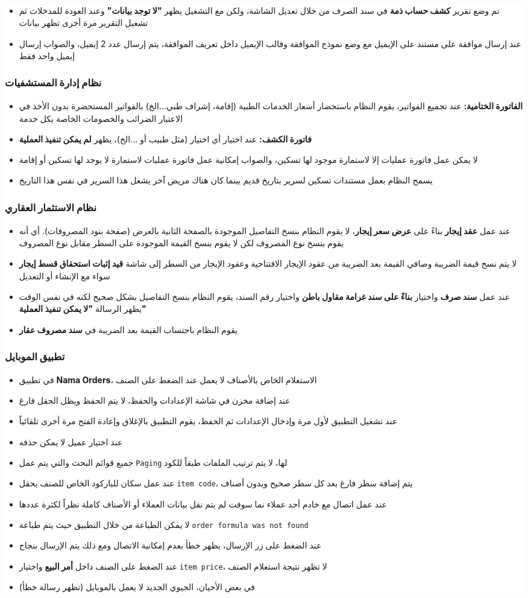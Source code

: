 - تم وضع تقرير **كشف حساب ذمة** في سند الصرف من خلال تعديل الشاشة، ولكن مع التشغيل يظهر **"لا توجد بيانات"** وعند العودة للمدخلات ثم تشغيل التقرير مرة أخرى تظهر بيانات

- عند إرسال موافقة على مستند على الإيميل مع وضع نموذج الموافقة وقالب الإيميل داخل تعريف الموافقة، يتم إرسال عدد 2 إيميل، والصواب إرسال إيميل واحد فقط

### نظام إدارة المستشفيات

- **الفاتورة الختامية:** عند تجميع الفواتير، يقوم النظام باستحضار أسعار الخدمات الطبية (إقامة، إشراف طبي...الخ) بالفواتير المستحضرة بدون الأخذ في الاعتبار الضرائب والخصومات الخاصة بكل خدمة

- **فاتورة الكشف:** عند اختيار أي اختيار (مثل طبيب أو ...الخ)، يظهر **لم يمكن تنفيذ العملية**

- لا يمكن عمل فاتورة عمليات إلا لاستمارة موجود لها تسكين، والصواب إمكانية عمل فاتورة عمليات لاستمارة لا يوجد لها تسكين أو إقامة

- يسمح النظام بعمل مستندات تسكين لسرير بتاريخ قديم بينما كان هناك مريض آخر يشغل هذا السرير في نفس هذا التاريخ

### نظام الاستثمار العقاري

- عند عمل **عقد إيجار** بناءً على **عرض سعر إيجار**، لا يقوم النظام بنسخ التفاصيل الموجودة بالصفحة الثانية بالعرض (صفحة بنود المصروفات). أي أنه يقوم بنسخ نوع المصروف لكن لا يقوم بنسخ القيمة الموجودة على السطر مقابل نوع المصروف

- لا يتم نسخ قيمة الضريبة وصافي القيمة بعد الضريبة من عقود الإيجار الافتتاحية وعقود الإيجار من السطر إلى شاشة **قيد إثبات استحقاق قسط إيجار** سواء مع الإنشاء أو التعديل

- عند عمل **سند صرف** واختيار **بناءً على سند غرامة مقاول باطن** واختيار رقم السند، يقوم النظام بنسخ التفاصيل بشكل صحيح لكنه في نفس الوقت يظهر الرسالة **"لا يمكن تنفيذ العملية"**

- يقوم النظام باحتساب القيمة بعد الضريبة في **سند مصروف عقار**

### تطبيق الموبايل

- في تطبيق **Nama Orders**، الاستعلام الخاص بالأصناف لا يعمل عند الضغط على الصنف

- عند إضافة مخزن في شاشة الإعدادات والحفظ، لا يتم الحفظ ويظل الحقل فارغ

- عند تشغيل التطبيق لأول مرة وإدخال الإعدادات ثم الحفظ، يقوم التطبيق بالإغلاق وإعادة الفتح مرة أخرى تلقائياً

- عند اختيار عميل لا يمكن حذفه

- جميع قوائم البحث والتي يتم عمل `Paging` لها، لا يتم ترتيب الملفات طبقاً للكود

- عند عمل سكان للباركود الخاص للصنف بحقل `item code`، يتم إضافة سطر فارغ بعد كل سطر صحيح وبدون أصناف

- عند عمل اتصال مع خادم أحد عملاء نما سوفت لم يتم نقل بيانات العملاء أو الأصناف كاملة نظراً لكثرة عددها

- لا يمكن الطباعة من خلال التطبيق حيث يتم طباعة `order formula was not found`

- عند الضغط على زر الإرسال، يظهر خطأ بعدم إمكانية الاتصال ومع ذلك يتم الإرسال بنجاح

- عند الضغط على الصنف داخل **أمر البيع** واختيار `item price`، لا تظهر نتيجة استعلام الصنف

- في بعض الأحيان، الجيوي الجديد لا يعمل بالموبايل (تظهر رسالة خطأ)
